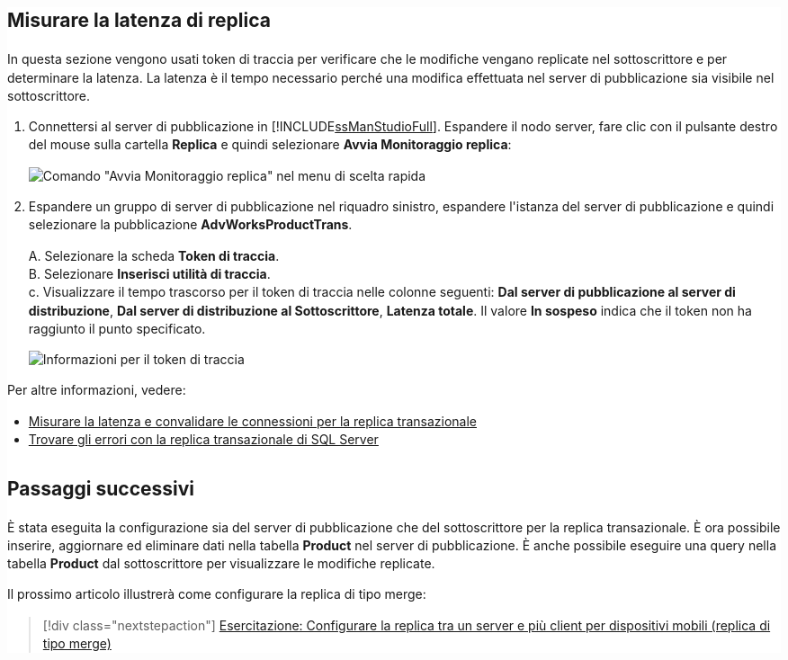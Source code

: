 ## <a name="measure-replication-latency"></a>Misurare la latenza di replica
In questa sezione vengono usati token di traccia per verificare che le modifiche vengano replicate nel sottoscrittore e per determinare la latenza. La latenza è il tempo necessario perché una modifica effettuata nel server di pubblicazione sia visibile nel sottoscrittore.
  
1. Connettersi al server di pubblicazione in [!INCLUDE[ssManStudioFull](../../includes/ssmanstudiofull-md.md)]. Espandere il nodo server, fare clic con il pulsante destro del mouse sulla cartella **Replica** e quindi selezionare **Avvia Monitoraggio replica**:

   ![Comando "Avvia Monitoraggio replica" nel menu di scelta rapida](media/tutorial-replicating-data-between-continuously-connected-servers/launchreplmonitor.png)

2. Espandere un gruppo di server di pubblicazione nel riquadro sinistro, espandere l'istanza del server di pubblicazione e quindi selezionare la pubblicazione **AdvWorksProductTrans**.  
  
   A. Selezionare la scheda **Token di traccia**.  
   B. Selezionare **Inserisci utilità di traccia**.    
   c. Visualizzare il tempo trascorso per il token di traccia nelle colonne seguenti: **Dal server di pubblicazione al server di distribuzione**, **Dal server di distribuzione al Sottoscrittore**, **Latenza totale**. Il valore **In sospeso** indica che il token non ha raggiunto il punto specificato.

   ![Informazioni per il token di traccia](media/tutorial-replicating-data-between-continuously-connected-servers/tracertoken.png)


Per altre informazioni, vedere: 
- [Misurare la latenza e convalidare le connessioni per la replica transazionale](../../relational-databases/replication/monitor/measure-latency-and-validate-connections-for-transactional-replication.md)
- [Trovare gli errori con la replica transazionale di SQL Server](troubleshoot-tran-repl-errors.md)


## <a name="next-steps"></a>Passaggi successivi
È stata eseguita la configurazione sia del server di pubblicazione che del sottoscrittore per la replica transazionale. È ora possibile inserire, aggiornare ed eliminare dati nella tabella **Product** nel server di pubblicazione. È anche possibile eseguire una query nella tabella **Product** dal sottoscrittore per visualizzare le modifiche replicate. 

Il prossimo articolo illustrerà come configurare la replica di tipo merge:  

> [!div class="nextstepaction"]
> [Esercitazione: Configurare la replica tra un server e più client per dispositivi mobili (replica di tipo merge)](tutorial-replicating-data-with-mobile-clients.md)
